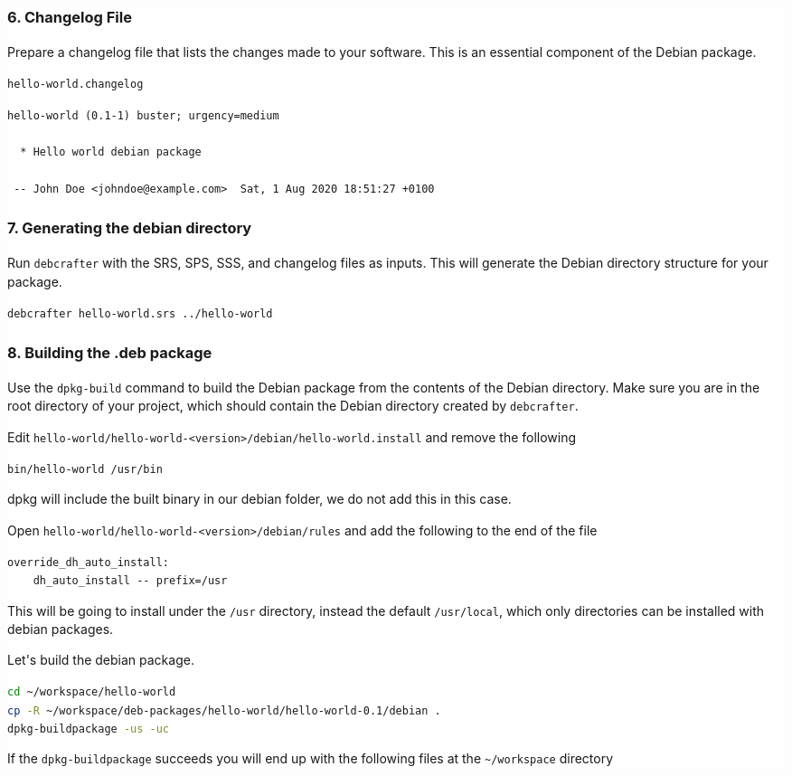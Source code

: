 ### 6. Changelog File

Prepare a changelog file that lists the changes made to your software. This is an essential component of the Debian package.

`hello-world.changelog`

```txt
hello-world (0.1-1) buster; urgency=medium

  * Hello world debian package

 -- John Doe <johndoe@example.com>  Sat, 1 Aug 2020 18:51:27 +0100

```

### 7. Generating the debian directory

Run `debcrafter` with the SRS, SPS, SSS, and changelog files as inputs. This will generate the Debian directory structure for your package.

```bash
debcrafter hello-world.srs ../hello-world
```

### 8. Building the .deb package

Use the `dpkg-build` command to build the Debian package from the contents of the Debian directory. Make sure you are in the root directory of your project, which should contain the Debian directory created by `debcrafter`.

Edit `hello-world/hello-world-<version>/debian/hello-world.install` and remove the following

```txt
bin/hello-world /usr/bin
```

dpkg will include the built binary in our debian folder, we do not add this in this case.

Open `hello-world/hello-world-<version>/debian/rules` and add the following to the end of the file

```
override_dh_auto_install:
	dh_auto_install -- prefix=/usr
```

This will be going to install under the `/usr` directory, instead the default `/usr/local`, which only directories can be installed with debian packages.

Let's build the debian package.

```bash
cd ~/workspace/hello-world
cp -R ~/workspace/deb-packages/hello-world/hello-world-0.1/debian .
dpkg-buildpackage -us -uc
```

If the `dpkg-buildpackage` succeeds you will end up with the following files at the `~/workspace` directory

